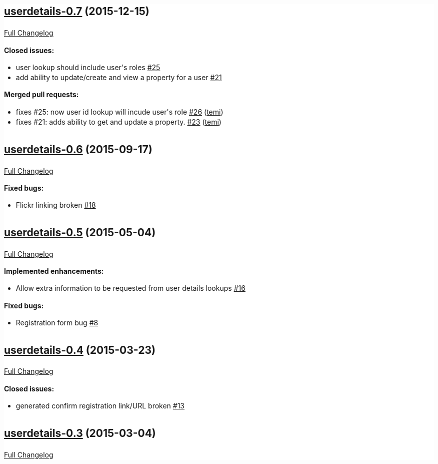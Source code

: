 ## [userdetails-0.7](https://github.com/AtlasOfLivingAustralia/userdetails/tree/userdetails-0.7) (2015-12-15)
[Full Changelog](https://github.com/AtlasOfLivingAustralia/userdetails/compare/userdetails-0.6...userdetails-0.7)

**Closed issues:**

- user lookup should include user's roles [\#25](https://github.com/AtlasOfLivingAustralia/userdetails/issues/25)
- add ability to update/create and view a property for a user [\#21](https://github.com/AtlasOfLivingAustralia/userdetails/issues/21)

**Merged pull requests:**

- fixes \#25: now user id lookup will incude user's role [\#26](https://github.com/AtlasOfLivingAustralia/userdetails/pull/26) ([temi](https://github.com/temi))
- fixes \#21: adds ability to get and update a property. [\#23](https://github.com/AtlasOfLivingAustralia/userdetails/pull/23) ([temi](https://github.com/temi))

## [userdetails-0.6](https://github.com/AtlasOfLivingAustralia/userdetails/tree/userdetails-0.6) (2015-09-17)
[Full Changelog](https://github.com/AtlasOfLivingAustralia/userdetails/compare/userdetails-0.5...userdetails-0.6)

**Fixed bugs:**

- Flickr linking broken [\#18](https://github.com/AtlasOfLivingAustralia/userdetails/issues/18)

## [userdetails-0.5](https://github.com/AtlasOfLivingAustralia/userdetails/tree/userdetails-0.5) (2015-05-04)
[Full Changelog](https://github.com/AtlasOfLivingAustralia/userdetails/compare/userdetails-0.4...userdetails-0.5)

**Implemented enhancements:**

- Allow extra information to be requested from user details lookups [\#16](https://github.com/AtlasOfLivingAustralia/userdetails/issues/16)

**Fixed bugs:**

- Registration form bug [\#8](https://github.com/AtlasOfLivingAustralia/userdetails/issues/8)

## [userdetails-0.4](https://github.com/AtlasOfLivingAustralia/userdetails/tree/userdetails-0.4) (2015-03-23)
[Full Changelog](https://github.com/AtlasOfLivingAustralia/userdetails/compare/userdetails-0.3...userdetails-0.4)

**Closed issues:**

- generated confirm registration link/URL broken [\#13](https://github.com/AtlasOfLivingAustralia/userdetails/issues/13)

## [userdetails-0.3](https://github.com/AtlasOfLivingAustralia/userdetails/tree/userdetails-0.3) (2015-03-04)
[Full Changelog](https://github.com/AtlasOfLivingAustralia/userdetails/compare/userdetails-0.2...userdetails-0.3)
